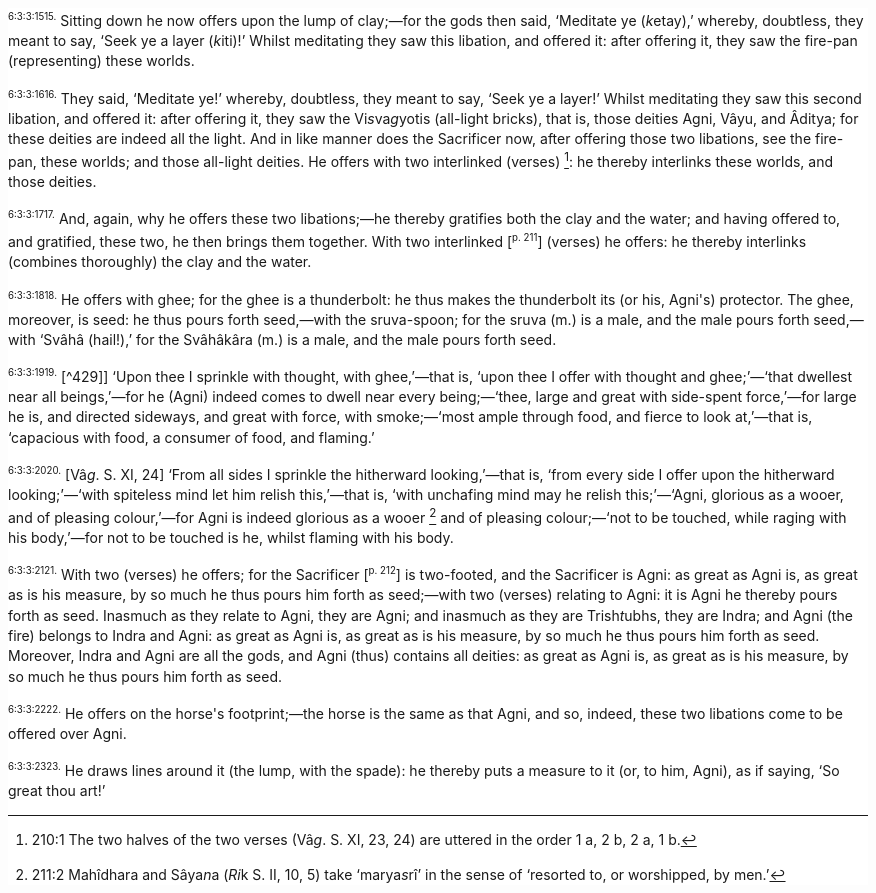 <span id="v6_3_3_1515"><sup><small>6:3:3:1515.</small></sup></span>  Sitting down he now offers upon the lump of clay;—for the gods then said, ‘Meditate ye (<i>k</i>etay),’ whereby, doubtless, they meant to say, ‘Seek ye a layer (<i>k</i>iti)!’ Whilst meditating they saw this libation, and offered it: after offering it, they saw the fire-pan (representing) these worlds.

<span id="v6_3_3_1616"><sup><small>6:3:3:1616.</small></sup></span>  They said, ‘Meditate ye!’ whereby, doubtless, they meant to say, ‘Seek ye a layer!’ Whilst meditating they saw this second libation, and offered it: after offering it, they saw the Vi<i>s</i>va<i>g</i>yotis (all-light bricks), that is, those deities Agni, Vâyu, and Âditya; for these deities are indeed all the light. And in like manner does the Sacrificer now, after offering those two libations, see the fire-pan, these worlds; and those all-light deities. He offers with two interlinked (verses) [^428]: he thereby interlinks these worlds, and those deities.

<span id="v6_3_3_1717"><sup><small>6:3:3:1717.</small></sup></span>  And, again, why he offers these two libations;—he thereby gratifies both the clay and the water; and having offered to, and gratified, these two, he then brings them together. With two interlinked <span id="p211">[<sup><small>p. 211</small></sup>]</span> (verses) he offers: he thereby interlinks (combines thoroughly) the clay and the water.

<span id="v6_3_3_1818"><sup><small>6:3:3:1818.</small></sup></span>  He offers with ghee; for the ghee is a thunderbolt: he thus makes the thunderbolt its (or his, Agni's) protector. The ghee, moreover, is seed: he thus pours forth seed,—with the sruva-spoon; for the sruva (m.) is a male, and the male pours forth seed,—with ‘Svâhâ (hail!),’ for the Svâhâkâra (m.) is a male, and the male pours forth seed.

<span id="v6_3_3_1919"><sup><small>6:3:3:1919.</small></sup></span>  \[^429]\] ‘Upon thee I sprinkle with thought, with ghee,’—that is, ‘upon thee I offer with thought and ghee;’—‘that dwellest near all beings,’—for he (Agni) indeed comes to dwell near every being;—‘thee, large and great with side-spent force,’—for large he is, and directed sideways, and great with force, with smoke;—‘most ample through food, and fierce to look at,’—that is, ‘capacious with food, a consumer of food, and flaming.’

<span id="v6_3_3_2020"><sup><small>6:3:3:2020.</small></sup></span>  \[Vâ<i>g</i>. S. XI, 24\] ‘From all sides I sprinkle the hitherward looking,’—that is, ‘from every side I offer upon the hitherward looking;’—‘with spiteless mind let him relish this,’—that is, ‘with unchafing mind may he relish this;’—‘Agni, glorious as a wooer, and of pleasing colour,’—for Agni is indeed glorious as a wooer [^430] and of pleasing colour;—‘not to be touched, while raging with his body,’—for not to be touched is he, whilst flaming with his body.

<span id="v6_3_3_2121"><sup><small>6:3:3:2121.</small></sup></span>  With two (verses) he offers; for the Sacrificer <span id="p212">[<sup><small>p. 212</small></sup>]</span> is two-footed, and the Sacrificer is Agni: as great as Agni is, as great as is his measure, by so much he thus pours him forth as seed;—with two (verses) relating to Agni: it is Agni he thereby pours forth as seed. Inasmuch as they relate to Agni, they are Agni; and inasmuch as they are Trish<i>t</i>ubhs, they are Indra; and Agni (the fire) belongs to Indra and Agni: as great as Agni is, as great as is his measure, by so much he thus pours him forth as seed. Moreover, Indra and Agni are all the gods, and Agni (thus) contains all deities: as great as Agni is, as great as is his measure, by so much he thus pours him forth as seed.

<span id="v6_3_3_2222"><sup><small>6:3:3:2222.</small></sup></span>  He offers on the horse's footprint;—the horse is the same as that Agni, and so, indeed, these two libations come to be offered over Agni.

<span id="v6_3_3_2323"><sup><small>6:3:3:2323.</small></sup></span>  He draws lines around it (the lump, with the spade): he thereby puts a measure to it (or, to him, Agni), as if saying, ‘So great thou art!’


[^394]: 190:1 That is, the ‘invincible’ brick, being the first brick which is made, and that by the Sacrificer's chief wife (mahishî) herself. See VI, 5, 3, seq.—Sâya<i>n</i>a remarks,—tâm âhuti<i>m</i> hutvâ imâm p<i>ri</i>thivîm âdhîya<i>g</i><i>ñ</i>ikîm ash<i>t</i>adhâvihitâm m<i>ri</i>tsikatâbhi<i>h</i> p<i>ri</i>thivyavairiya<i>m</i> (? p<i>ri</i>thivyaṅgair imâm) ash<i>t</i>avihitâtmikâm ashâ<i>dh</i>âm ish<i>t</i>akâm p. 191 apa<i>s</i>yat; puraiva lokâpavarga kala (? kâle or kâlât) s<i>ri</i>sh<i>t</i>â<i>m</i> satîm. Though in the cosmogonic account, [VI, 1, 1, 13](Book_3_6_1#v6_1_1_13) seq., the earth is rather said to consist of nine different elements, the ‘invincible’ brick is commonly identified with the earth. See [VI, 5, 3, 1](Book_3_6_5#v6_5_3_1). For the (eightfold) compositions of the clay used for the fire-pan and bricks, see [VI, 5, 1, 1](Book_3_6_5#v6_5_1_1) seq.
[^395]: 191:1 That is to say, the offering-spoon is filled by eight dippings with the dipping-spoon.
[^396]: 191:2 That is, by means of its constituent elements;—p<i>ri</i>thivîm ûrdhvâ<i>m</i> rûpair m<i>ri</i>dâdibhir udgamayati, Sây.
[^397]: 192:1 See [VI, 1, 1, 9](Book_3_6_1#v6_1_1_9).
[^398]: 192:2 [VI, 1, 1, 10](Book_3_6_1#v6_1_1_10).—The construction of the text is somewhat peculiar,—what the author means to say seems to be,—the threefold science (the Veda) with which Pra<i>g</i>âpati entered the waters is the same as the prayers now offered up.
[^399]: 194:1 See III, 5, 3, 12, where ‘b<i>ri</i>hat vipa<i>s</i><i>k</i>it’ (in the same formula) is explained as referring to the sacrifice.
[^400]: 196:1 Or, the single oblations, as distinguished from the whole continued libation.
[^401]: 196:2 Dîptyâ virâ<i>g</i>amâna<i>h</i>, Sây.
[^402]: 197:1 That is to say, it shows itself openly, appears fearlessly before others of its kind;—Svâya rûpâyeti tâdarthye <i>k</i>aturthî; âvi<i>h</i> prakâ<i>s</i>o bhavati, tadanukâre<i>n</i>edânîm api pa<i>s</i>u<i>h</i> svâya rûpâya samâna<i>g</i>âtîyâyâ prakâ<i>s</i>o bhavati, Sây.
[^403]: 197:2 That is to say, they saw that one animal might do for two,—pa<i>ñ</i><i>k</i>amî pratinidhau, Sây. (Pâ<i>n</i>. II, 3, 11.)
[^404]: 197:3 Viz. the she-ass and the mare.
[^405]: 197:4 Anaddhâ-purusham alîka-purusham purushât pratyapa<i>s</i>yan purushasthâne kalitavantas, Sây. Thus probably a counterfeit of a man, a doll or human effigy.
[^406]: 198:1 That is, in order that this item of the sacrificial performance should correspond with the nature of Agni. The number of five is obtained by the three beasts actually led forward,—a horse, an ass, and a he-goat—and the two beasts for which the ass was stated to be a substitute, viz. the cow (or bullock) and the sheep.—Sâya<i>n</i>a, whose comment is very corrupt in this place, remarks,—nânaddhâpurushoऽtra ga<i>n</i>yate.
[^407]: 198:2 In the text the dative of purpose (‘ahi<i>m</i>sâyai’) is as usual shifted right to the end of the train of reasoning explaining the _raison d’être_ of this item of the performance.
[^408]: 198:3 This final clause with ‘vai’ supplies the reason why Agni entered the womb, viz. because otherwise he could not be born;—just as the preceding clause with ‘vai’ (the womb does not injure the child) supplies the reason why reed grass is used; whilst the preceding clauses explain how the reed comes to be the womb whence Agni sprung.
[^409]: 199:1 See [VI, 1, 1, 11](Book_3_6_1#v6_1_1_11).
[^410]: 199:2 Dakshi<i>n</i>ato vai v<i>ri</i>shâ yoshâm upa<i>s</i>ete;—compare: uttarato hi strî pumâ<i>m</i>sam upa<i>s</i>ete, I, 1, 1, 20; II, 5, 2, 17.
[^411]: 200:1 For the construction, see [p. 198](#p198), note [^407].
[^412]: 200:2 Prâde<i>s</i>amâtra<i>m</i> hîda<i>m</i> mukham abhi vâg vadati, mukham abhi var<i>n</i>âtmikâ vâg vadati vâktâstis (?) tasyâ<i>s</i> <i>k</i>a prâde<i>s</i>amâtratvam adhyâtmâvadhâritam atoऽtrâpi prâde<i>s</i>amâtrâ . . . yuktâ, Sây.
[^413]: 200:3 According to Sâya<i>n</i>a the tip of the tongue is indicated (as [VII, 2, 3, 3](Book_3_7_2#v7_2_3_3); [2, 4, 14](Book_3_7_2#v7_2_4_14), ‘vâ<i>k</i>’ means ‘mouth’); but perhaps it is rather sharp, vituperative speech addressed to another person that is intended here.
[^414]: 200:4 Sâya<i>n</i>a identifies the divine speech with Sa<i>m</i>sk<i>ri</i>t, and the human speech with the Apabhra<i>m</i><i>s</i>as, or low dialects (? mânusha<i>m</i> <i>k</i>âpâtro<i>s</i>am, MS.).
[^415]: 201:1 Mahîdhara says, Agni is called ‘purîshya,’ because loose soil (purîsha) is put in the fire-pan (ukhâ), on which the fire is then placed. It also doubtless refers to the loose soil which is spread over the different layers of the altar, thus serving as mortar to the bricks. In this epithet of Agni, ‘purîsha’ seems, however, to be taken in yet another, more subtle sense, the author apparently connecting with it its etymological meaning of ‘that which fills, fillings, Germ. Füllung, Füllsel;’ whilst the reference to cattle might also seem to point to the later ordinary meaning, ‘faeces, manure.’ Mahîdhara, on the force of the symbolical identification ‘pa<i>s</i>avo vai purîsham,’ seems straightway to take ‘purîsha’ as a synonym of ‘pa<i>s</i>u,’ when he says,—purîshebhya<i>h</i> pa<i>s</i>ubhyo hita<i>h</i> purîshya<i>h</i>. Sâya<i>n</i>a's comment here is corrupt,—pa<i>s</i>avo vai purîsha<i>m</i> pûra<i>n</i>âmûhi(?) kârya<i>m</i> pa<i>s</i>ava<i>h</i> pûrayanti.
[^416]: 204:1 Pratûrtam, ‘sped forward, speeding forward.’
[^417]: 204:2 Asmayu, ‘tending towards us, favourable to us,’ is explained differently by the author of the Brâhma<i>n</i>a.
[^418]: 204:3 The author here, as elsewhere, rather takes ‘vâ<i>g</i>a’ in the sense of ‘strength, sustenance.’
[^419]: 205:1 The text here has the ordinary Sanskrit construction, running literally thus:—he does not touch—Agni (being) the same as the animals—‘lest he, Agni, should injure me!’
[^420]: 206:1 The lump of clay which is to be used for the making of the fire-pan has been placed in a square hole east of the Âhavanîya fire.
[^421]: 206:2 That is to say, he looks at the lump of clay through the hollow part of the ant-hill, whilst muttering the formula given in the next paragraph.
[^422]: 208:1 Or, as if one were to say,—yathâyam iha-sthâna âstha(?) iti ka<i>s</i><i>k</i>id brûyâd eva<i>m</i> proktavân, Sây.
[^423]: 208:2 Or, by covering;—it is not easy to see what the author makes of ‘v<i>ri</i>ttvâya,’ for which the St. Petersburg dictionary suggests ‘v<i>ri</i>tvâya.’ Mahîdhara derives it from ‘vart,’ in the sense of ‘to touch.’ Perhaps, however, ‘bhûmer’ depends on ‘yatas;’ hence ‘moving about, tell us from what spot of the ground we may dig him out.’
[^424]: 208:3 That is, he pulls up its head (?); ‘he rouses it, shakes it up,’ St. Petersb. Dict.—Sâya<i>n</i>a, on the other hand, in accordance with Kâty. XVI, 2, 18, interprets ‘unm<i>ri</i><i>s</i>ati’ by ‘he holds his hand over its back,’—p<i>ri</i>sh<i>th</i>asyopari pâ<i>n</i>i<i>m</i> dhârayati.
[^425]: 209:1 For the construction, see on [paragraph 6](Book_3_6_3#v6_3_3_6), [p. 205](Book_3_6_3#p205), note \*[1](Book_3_6_3#fn419)\*.
[^426]: 209:2 Literally, to step off to.
[^427]: 209:3 Saubhaga, ‘the state of being well-endowed, well-favoured.’
[^428]: 210:1 The two halves of the two verses (Vâ<i>g</i>. S. XI, 23, 24) are uttered in the order 1 a, 2 b, 2 a, 1 b.
[^429]: 211:1 <i>Ri</i>k S. II, 50, 4, beginning, however, ‘I sprinkle Agni with a ghee-oblation.’
[^430]: 211:2 Mahîdhara and Sâya<i>n</i>a (<i>Ri</i>k S. II, 10, 5) take ‘marya<i>s</i>rî’ in the sense of ‘resorted to, or worshipped, by men.’
[^431]: 212:1 Or, he makes that protecting thunderbolt for it (or him).
[^436]: 213:1 Vâ<i>g</i>. S. XI, 25; <i>Ri</i>k S. IV, 15, 3, ‘Around the offering, Agni, the wise lord of strength, hath come, bestowing precious gifts upon the worshipper.’
[^433]: 213:2 Vâ<i>g</i>. S. XI, 26; <i>Ri</i>k S. X, 87, 22, ‘Around we place thee, the priest, as a rampart, O mighty Agni, the bold-raced slayer of the wily day by day.’
[^434]: 213:3 Vâ<i>g</i>. S. XI, 27; <i>Ri</i>k S. II, 1, 1, ‘With the days, O Agni, thou, longing to shine hither, art born forth from the waters, out of the shore, from the woods, from the herbs, thou the bright, O man-lord of men.’
[^435]: 213:4 Or he digs out that (lump of clay).